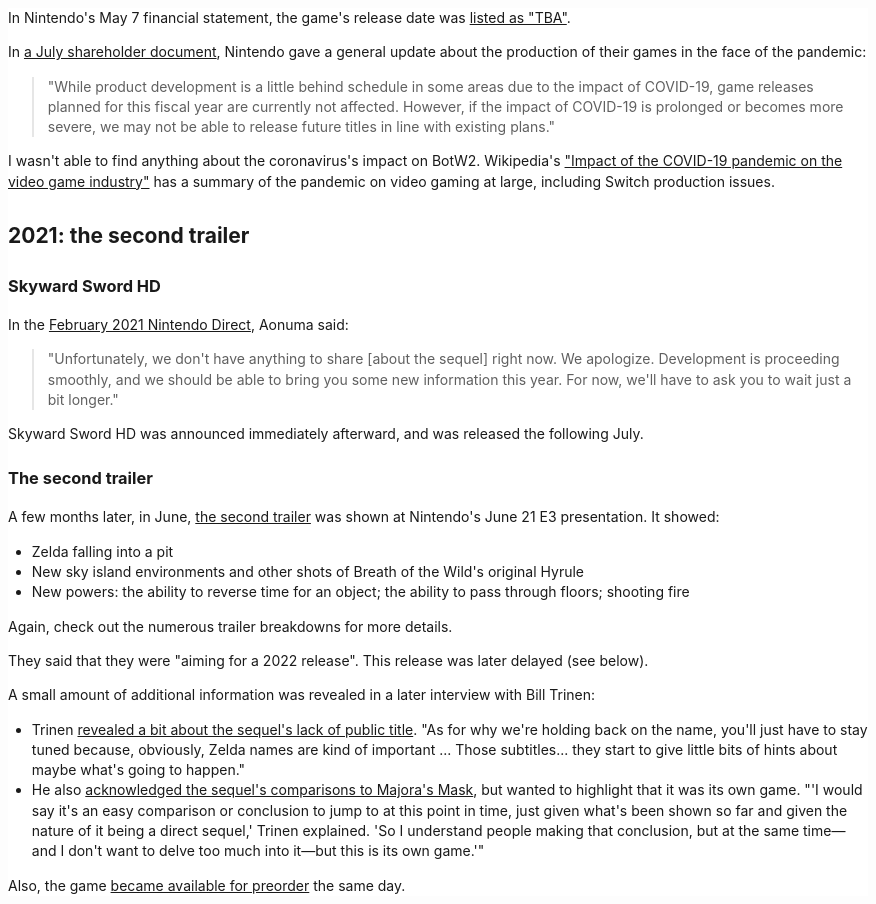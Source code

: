 In Nintendo's May 7 financial statement, the game's release date was [listed as "TBA"](https://kotaku.com/1843309355).

In [a July shareholder document](https://www.nintendo.co.jp/ir/pdf/2020/qa2006e.pdf), Nintendo gave a general update about the production of their games in the face of the pandemic:

> "While product development is a little behind schedule in some areas due to the impact of COVID-19, game releases planned for this fiscal year are currently not affected. However, if the impact of COVID-19 is prolonged or becomes more severe, we may not be able to release future titles in line with existing plans."

I wasn't able to find anything about the coronavirus's impact on BotW2. Wikipedia's ["Impact of the COVID-19 pandemic on the video game industry"](https://en.wikipedia.org/wiki/Impact_of_the_COVID-19_pandemic_on_the_video_game_industry) has a summary of the pandemic on video gaming at large, including Switch production issues.

## 2021: the second trailer

### Skyward Sword HD

In the [February 2021 Nintendo Direct](https://www.youtube.com/watch?v=IVHbzcr1-D8), Aonuma said:

> "Unfortunately, we don't have anything to share [about the sequel] right now. We apologize. Development is proceeding smoothly, and we should be able to bring you some new information this year. For now, we'll have to ask you to wait just a bit longer."

Skyward Sword HD was announced immediately afterward, and was released the following July.

### The second trailer

A few months later, in June, [the second trailer][t2] was shown at Nintendo's June 21 E3 presentation. It showed:

- Zelda falling into a pit
- New sky island environments and other shots of Breath of the Wild's original Hyrule
- New powers: the ability to reverse time for an object; the ability to pass through floors; shooting fire

Again, check out the numerous trailer breakdowns for more details.

They said that they were "aiming for a 2022 release". This release was later delayed (see below).

A small amount of additional information was revealed in a later interview with Bill Trinen:

- Trinen [revealed a bit about the sequel's lack of public title](https://www.ign.com/articles/zelda-breath-of-the-wild-2-official-title-secret). "As for why we're holding back on the name, you'll just have to stay tuned because, obviously, Zelda names are kind of important ... Those subtitles... they start to give little bits of hints about maybe what's going to happen."
- He also [acknowledged the sequel's comparisons to Majora's Mask](https://www.ign.com/articles/zelda-breath-of-the-wild-2-majoras-mask-connection-comparison), but wanted to highlight that it was its own game. "'I would say it's an easy comparison or conclusion to jump to at this point in time, just given what's been shown so far and given the nature of it being a direct sequel,' Trinen explained. 'So I understand people making that conclusion, but at the same time—and I don't want to delve too much into it—but this is its own game.'"

Also, the game [became available for preorder](https://www.gamespot.com/articles/the-legend-of-zelda-breath-of-the-wild-2-is-up-for-preorder/1100-6492963/) the same day.


[t1]: https://www.youtube.com/watch?v=3fr1Z07AV00
[t2]: https://www.youtube.com/watch?v=Pi-MRZBP91I
[e3-2019-gameinformer]: https://www.gameinformer.com/e3-2019/2019/06/11/breath-of-the-wilds-director-is-returning-for-the-sequel
[clothes-patent]: https://patents.google.com/patent/JP2021028752A/en